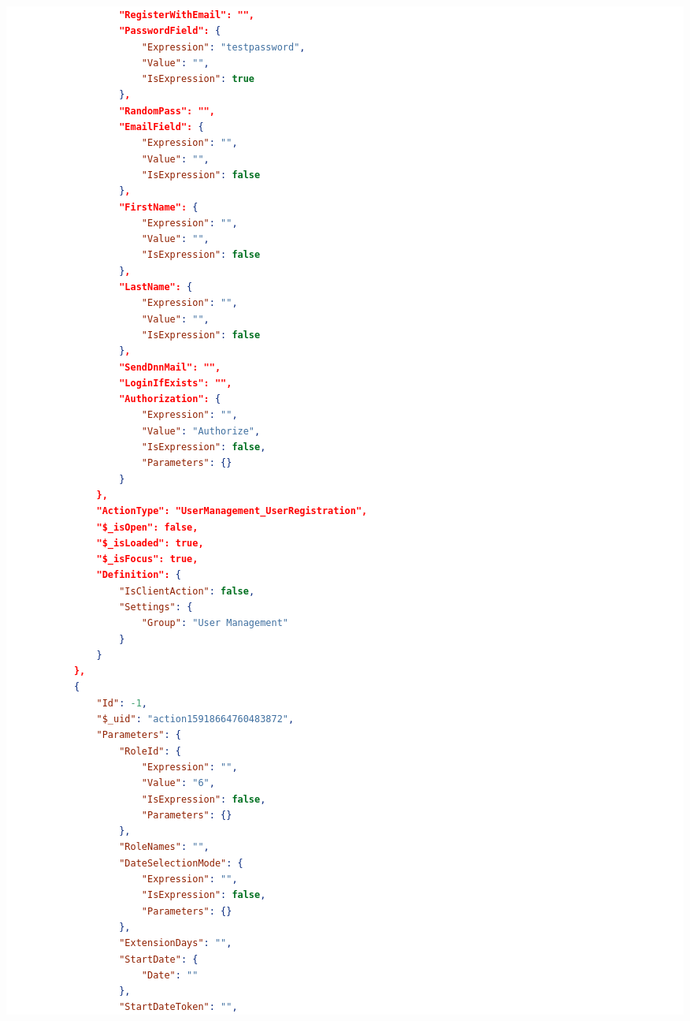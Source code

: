 ```json
                    "RegisterWithEmail": "",
                    "PasswordField": {
                        "Expression": "testpassword",
                        "Value": "",
                        "IsExpression": true
                    },
                    "RandomPass": "",
                    "EmailField": {
                        "Expression": "",
                        "Value": "",
                        "IsExpression": false
                    },
                    "FirstName": {
                        "Expression": "",
                        "Value": "",
                        "IsExpression": false
                    },
                    "LastName": {
                        "Expression": "",
                        "Value": "",
                        "IsExpression": false
                    },
                    "SendDnnMail": "",
                    "LoginIfExists": "",
                    "Authorization": {
                        "Expression": "",
                        "Value": "Authorize",
                        "IsExpression": false,
                        "Parameters": {}
                    }
                },
                "ActionType": "UserManagement_UserRegistration",
                "$_isOpen": false,
                "$_isLoaded": true,
                "$_isFocus": true,
                "Definition": {
                    "IsClientAction": false,
                    "Settings": {
                        "Group": "User Management"
                    }
                }
            },
            {
                "Id": -1,
                "$_uid": "action15918664760483872",
                "Parameters": {
                    "RoleId": {
                        "Expression": "",
                        "Value": "6",
                        "IsExpression": false,
                        "Parameters": {}
                    },
                    "RoleNames": "",
                    "DateSelectionMode": {
                        "Expression": "",
                        "IsExpression": false,
                        "Parameters": {}
                    },
                    "ExtensionDays": "",
                    "StartDate": {
                        "Date": ""
                    },
                    "StartDateToken": "",
```